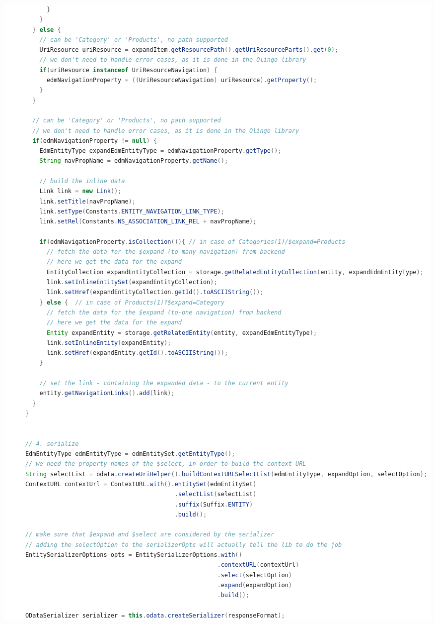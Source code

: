 ```java
            }
          }
        } else {
          // can be 'Category' or 'Products', no path supported
          UriResource uriResource = expandItem.getResourcePath().getUriResourceParts().get(0);
          // we don't need to handle error cases, as it is done in the Olingo library
          if(uriResource instanceof UriResourceNavigation) {
            edmNavigationProperty = ((UriResourceNavigation) uriResource).getProperty();
          }
        }

        // can be 'Category' or 'Products', no path supported
        // we don't need to handle error cases, as it is done in the Olingo library
        if(edmNavigationProperty != null) {
          EdmEntityType expandEdmEntityType = edmNavigationProperty.getType();
          String navPropName = edmNavigationProperty.getName();

          // build the inline data
          Link link = new Link();
          link.setTitle(navPropName);
          link.setType(Constants.ENTITY_NAVIGATION_LINK_TYPE);
          link.setRel(Constants.NS_ASSOCIATION_LINK_REL + navPropName);

          if(edmNavigationProperty.isCollection()){ // in case of Categories(1)/$expand=Products
            // fetch the data for the $expand (to-many navigation) from backend
            // here we get the data for the expand
            EntityCollection expandEntityCollection = storage.getRelatedEntityCollection(entity, expandEdmEntityType);
            link.setInlineEntitySet(expandEntityCollection);
            link.setHref(expandEntityCollection.getId().toASCIIString());
          } else {  // in case of Products(1)?$expand=Category
            // fetch the data for the $expand (to-one navigation) from backend
            // here we get the data for the expand
            Entity expandEntity = storage.getRelatedEntity(entity, expandEdmEntityType);
            link.setInlineEntity(expandEntity);
            link.setHref(expandEntity.getId().toASCIIString());
          }

          // set the link - containing the expanded data - to the current entity
          entity.getNavigationLinks().add(link);
        }
      }


      // 4. serialize
      EdmEntityType edmEntityType = edmEntitySet.getEntityType();
      // we need the property names of the $select, in order to build the context URL
      String selectList = odata.createUriHelper().buildContextURLSelectList(edmEntityType, expandOption, selectOption);
      ContextURL contextUrl = ContextURL.with().entitySet(edmEntitySet)
                                                .selectList(selectList)
                                                .suffix(Suffix.ENTITY)
                                                .build();

      // make sure that $expand and $select are considered by the serializer
      // adding the selectOption to the serializerOpts will actually tell the lib to do the job
      EntitySerializerOptions opts = EntitySerializerOptions.with()
                                                            .contextURL(contextUrl)
                                                            .select(selectOption)
                                                            .expand(expandOption)
                                                            .build();

      ODataSerializer serializer = this.odata.createSerializer(responseFormat);
```